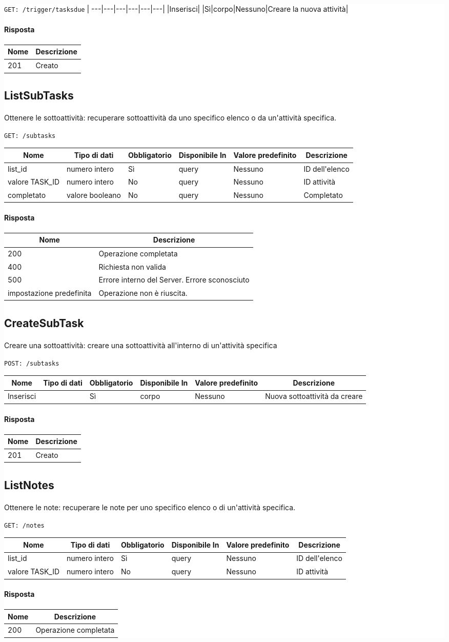 ```GET: /trigger/tasksdue``` 
| ---|---|---|---|---|---|
|Inserisci| |Sì|corpo|Nessuno|Creare la nuova attività|

#### <a name="response"></a>Risposta

|Nome|Descrizione|
|---|---|
|201|Creato|


## <a name="listsubtasks"></a>ListSubTasks
Ottenere le sottoattività: recuperare sottoattività da uno specifico elenco o da un'attività specifica. 

```GET: /subtasks``` 

| Nome| Tipo di dati|Obbligatorio|Disponibile In|Valore predefinito|Descrizione|
| ---|---|---|---|---|---|
|list_id|numero intero|Sì|query|Nessuno|ID dell'elenco|
|valore TASK_ID|numero intero|No|query|Nessuno|ID attività|
|completato|valore booleano|No|query|Nessuno|Completato|

#### <a name="response"></a>Risposta

|Nome|Descrizione|
|---|---|
|200|Operazione completata|
|400|Richiesta non valida|
|500|Errore interno del Server. Errore sconosciuto|
|impostazione predefinita|Operazione non è riuscita.|


## <a name="createsubtask"></a>CreateSubTask
Creare una sottoattività: creare una sottoattività all'interno di un'attività specifica 

```POST: /subtasks``` 

| Nome| Tipo di dati|Obbligatorio|Disponibile In|Valore predefinito|Descrizione|
| ---|---|---|---|---|---|
|Inserisci| |Sì|corpo|Nessuno|Nuova sottoattività da creare|

#### <a name="response"></a>Risposta

|Nome|Descrizione|
|---|---|
|201|Creato|


## <a name="listnotes"></a>ListNotes
Ottenere le note: recuperare le note per uno specifico elenco o di un'attività specifica. 

```GET: /notes``` 

| Nome| Tipo di dati|Obbligatorio|Disponibile In|Valore predefinito|Descrizione|
| ---|---|---|---|---|---|
|list_id|numero intero|Sì|query|Nessuno|ID dell'elenco|
|valore TASK_ID|numero intero|No|query|Nessuno|ID attività|

#### <a name="response"></a>Risposta

|Nome|Descrizione|
|---|---|
|200|Operazione completata|
```